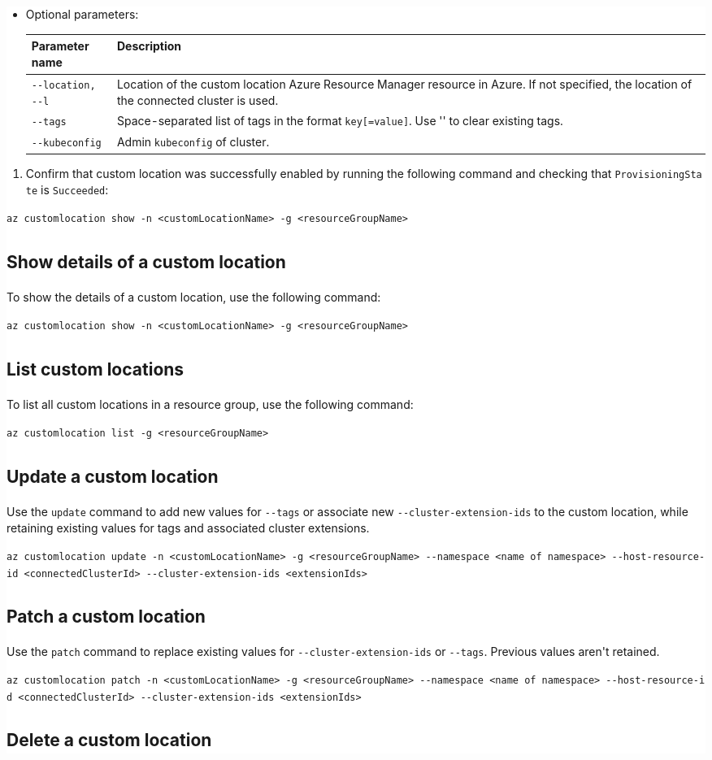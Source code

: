    - Optional parameters:

     | Parameter name | Description |
     |--------------|------------|
     | `--location, --l` | Location of the custom location Azure Resource Manager resource in Azure. If not specified, the location of the connected cluster is used. |
     | `--tags` | Space-separated list of tags in the format `key[=value]`. Use '' to clear existing tags. |
     | `--kubeconfig` | Admin `kubeconfig` of cluster. |

1. Confirm that custom location was successfully enabled by running the following command and checking that `ProvisioningState` is `Succeeded`:

```azurecli
az customlocation show -n <customLocationName> -g <resourceGroupName>
```

## Show details of a custom location

To show the details of a custom location, use the following command:

```azurecli
az customlocation show -n <customLocationName> -g <resourceGroupName> 
```

## List custom locations

To list all custom locations in a resource group, use the following command:

```azurecli
az customlocation list -g <resourceGroupName> 
```

## Update a custom location

Use the `update` command to add new values for `--tags` or associate new `--cluster-extension-ids` to the custom location, while retaining existing values for tags and associated cluster extensions.

```azurecli
az customlocation update -n <customLocationName> -g <resourceGroupName> --namespace <name of namespace> --host-resource-id <connectedClusterId> --cluster-extension-ids <extensionIds> 
```

## Patch a custom location

Use the `patch` command to replace existing values for `--cluster-extension-ids` or `--tags`. Previous values aren't retained.

```azurecli
az customlocation patch -n <customLocationName> -g <resourceGroupName> --namespace <name of namespace> --host-resource-id <connectedClusterId> --cluster-extension-ids <extensionIds> 
```

## Delete a custom location
